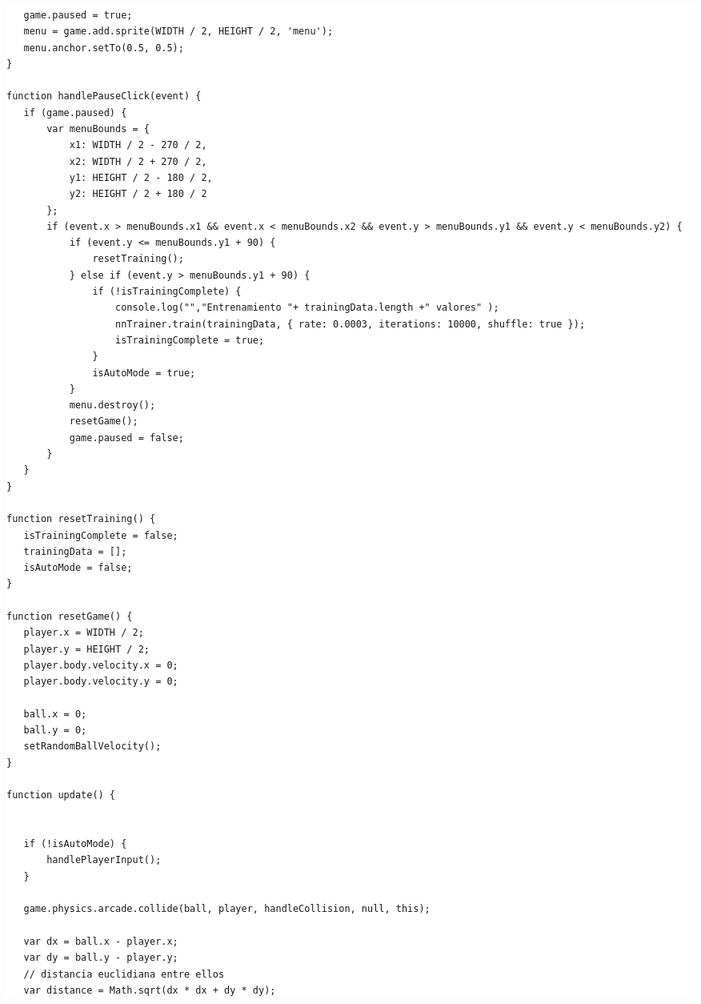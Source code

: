  ```
    game.paused = true;
    menu = game.add.sprite(WIDTH / 2, HEIGHT / 2, 'menu');
    menu.anchor.setTo(0.5, 0.5);
}

function handlePauseClick(event) {
    if (game.paused) {
        var menuBounds = {
            x1: WIDTH / 2 - 270 / 2,
            x2: WIDTH / 2 + 270 / 2,
            y1: HEIGHT / 2 - 180 / 2,
            y2: HEIGHT / 2 + 180 / 2
        };
        if (event.x > menuBounds.x1 && event.x < menuBounds.x2 && event.y > menuBounds.y1 && event.y < menuBounds.y2) {
            if (event.y <= menuBounds.y1 + 90) {
                resetTraining();
            } else if (event.y > menuBounds.y1 + 90) {
                if (!isTrainingComplete) {
                    console.log("","Entrenamiento "+ trainingData.length +" valores" );
                    nnTrainer.train(trainingData, { rate: 0.0003, iterations: 10000, shuffle: true });
                    isTrainingComplete = true;
                }
                isAutoMode = true;
            }
            menu.destroy();
            resetGame();
            game.paused = false;
        }
    }
}

function resetTraining() {
    isTrainingComplete = false;
    trainingData = [];
    isAutoMode = false;
}

function resetGame() {
    player.x = WIDTH / 2;
    player.y = HEIGHT / 2;
    player.body.velocity.x = 0;
    player.body.velocity.y = 0;

    ball.x = 0;
    ball.y = 0;
    setRandomBallVelocity();
}

function update() {


    if (!isAutoMode) {
        handlePlayerInput();
    }

    game.physics.arcade.collide(ball, player, handleCollision, null, this);

    var dx = ball.x - player.x;
    var dy = ball.y - player.y;
    // distancia euclidiana entre ellos
    var distance = Math.sqrt(dx * dx + dy * dy);
 ```
